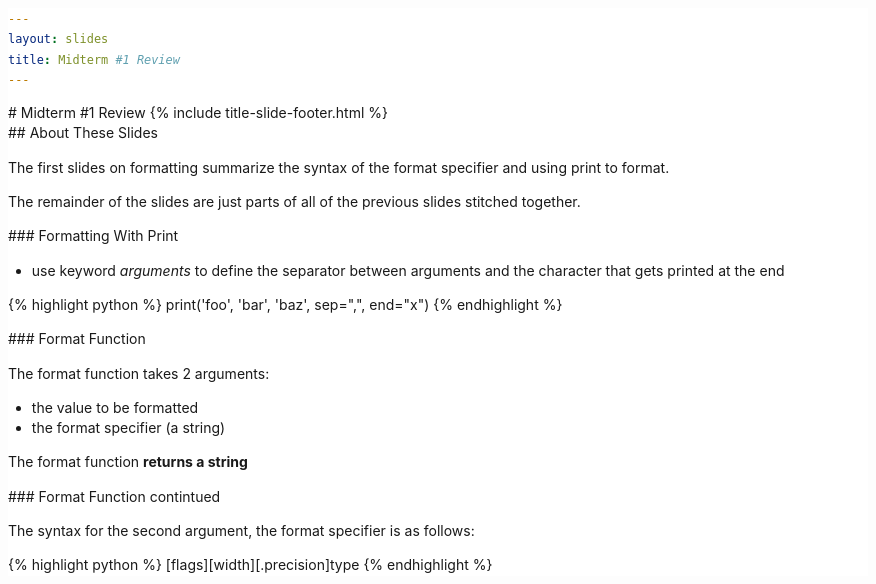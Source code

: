```yaml
---
layout: slides
title: Midterm #1 Review 
---
```

<section markdown="block" class="title-slide">
#  Midterm #1 Review
{% include title-slide-footer.html %}
</section>


<section markdown="block">
##  About These Slides

The first slides on formatting summarize the syntax of the format specifier and using print to format.

The remainder of the slides are just parts of all of the previous slides stitched together.

</section>

<section markdown="block">
###  Formatting With Print

* use keyword _arguments_ to define the separator between arguments and the character that gets printed at the end

{% highlight python %}
print('foo', 'bar', 'baz', sep=",", end="x")
{% endhighlight %}

</section>

<section markdown="block">
###  Format Function 

The format function takes 2 arguments: 

* the value to be formatted
* the format specifier (a string)

The format function __returns a string__

</section>

<section markdown="block">
###  Format Function contintued

The syntax for the second argument, the format specifier is as follows:

{% highlight python %}
[flags][width][.precision]type 
{% endhighlight %}
